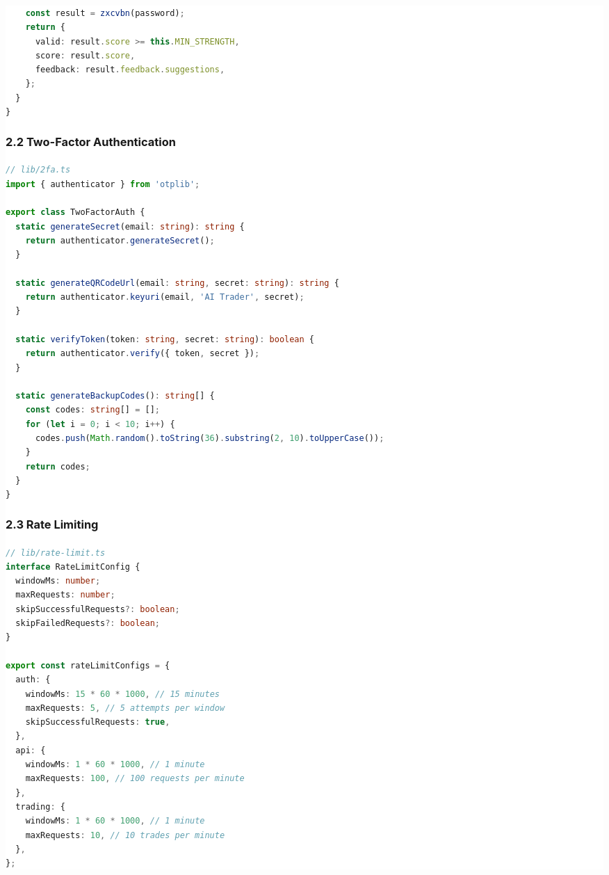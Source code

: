 ```typescript
    const result = zxcvbn(password);
    return {
      valid: result.score >= this.MIN_STRENGTH,
      score: result.score,
      feedback: result.feedback.suggestions,
    };
  }
}
```

### 2.2 Two-Factor Authentication
```typescript
// lib/2fa.ts
import { authenticator } from 'otplib';

export class TwoFactorAuth {
  static generateSecret(email: string): string {
    return authenticator.generateSecret();
  }

  static generateQRCodeUrl(email: string, secret: string): string {
    return authenticator.keyuri(email, 'AI Trader', secret);
  }

  static verifyToken(token: string, secret: string): boolean {
    return authenticator.verify({ token, secret });
  }

  static generateBackupCodes(): string[] {
    const codes: string[] = [];
    for (let i = 0; i < 10; i++) {
      codes.push(Math.random().toString(36).substring(2, 10).toUpperCase());
    }
    return codes;
  }
}
```

### 2.3 Rate Limiting
```typescript
// lib/rate-limit.ts
interface RateLimitConfig {
  windowMs: number;
  maxRequests: number;
  skipSuccessfulRequests?: boolean;
  skipFailedRequests?: boolean;
}

export const rateLimitConfigs = {
  auth: {
    windowMs: 15 * 60 * 1000, // 15 minutes
    maxRequests: 5, // 5 attempts per window
    skipSuccessfulRequests: true,
  },
  api: {
    windowMs: 1 * 60 * 1000, // 1 minute
    maxRequests: 100, // 100 requests per minute
  },
  trading: {
    windowMs: 1 * 60 * 1000, // 1 minute
    maxRequests: 10, // 10 trades per minute
  },
};
```
